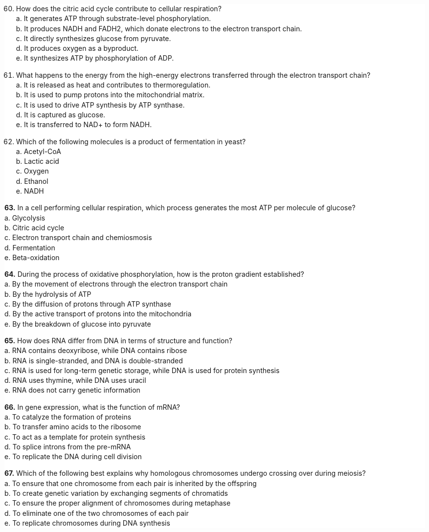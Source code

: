 60. How does the citric acid cycle contribute to cellular respiration?  
a. It generates ATP through substrate-level phosphorylation.  
b. It produces NADH and FADH2, which donate electrons to the electron transport chain.  
c. It directly synthesizes glucose from pyruvate.  
d. It produces oxygen as a byproduct.  
e. It synthesizes ATP by phosphorylation of ADP.  

61. What happens to the energy from the high-energy electrons transferred through the electron transport chain?  
a. It is released as heat and contributes to thermoregulation.  
b. It is used to pump protons into the mitochondrial matrix.  
c. It is used to drive ATP synthesis by ATP synthase.  
d. It is captured as glucose.  
e. It is transferred to NAD+ to form NADH.  

62. Which of the following molecules is a product of fermentation in yeast?  
a. Acetyl-CoA  
b. Lactic acid  
c. Oxygen  
d. Ethanol  
e. NADH

**63.** In a cell performing cellular respiration, which process generates the most ATP per molecule of glucose?  
a. Glycolysis  
b. Citric acid cycle  
c. Electron transport chain and chemiosmosis  
d. Fermentation  
e. Beta-oxidation  

**64.** During the process of oxidative phosphorylation, how is the proton gradient established?  
a. By the movement of electrons through the electron transport chain  
b. By the hydrolysis of ATP  
c. By the diffusion of protons through ATP synthase  
d. By the active transport of protons into the mitochondria  
e. By the breakdown of glucose into pyruvate  

**65.** How does RNA differ from DNA in terms of structure and function?  
a. RNA contains deoxyribose, while DNA contains ribose  
b. RNA is single-stranded, and DNA is double-stranded  
c. RNA is used for long-term genetic storage, while DNA is used for protein synthesis  
d. RNA uses thymine, while DNA uses uracil  
e. RNA does not carry genetic information  

**66.** In gene expression, what is the function of mRNA?  
a. To catalyze the formation of proteins  
b. To transfer amino acids to the ribosome  
c. To act as a template for protein synthesis  
d. To splice introns from the pre-mRNA  
e. To replicate the DNA during cell division  

**67.** Which of the following best explains why homologous chromosomes undergo crossing over during meiosis?  
a. To ensure that one chromosome from each pair is inherited by the offspring  
b. To create genetic variation by exchanging segments of chromatids  
c. To ensure the proper alignment of chromosomes during metaphase  
d. To eliminate one of the two chromosomes of each pair  
e. To replicate chromosomes during DNA synthesis  
